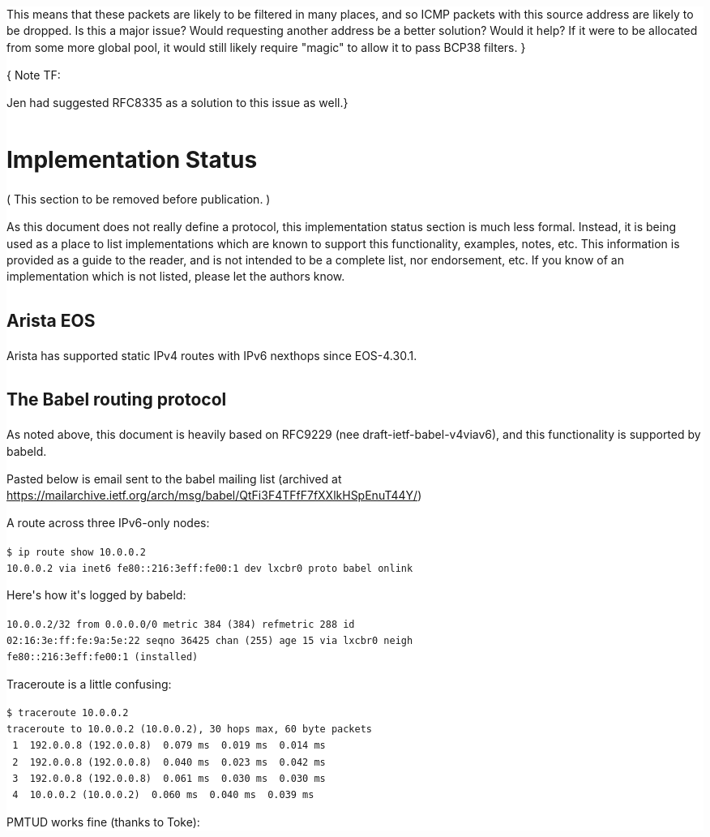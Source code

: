 This means that these packets are likely to be filtered in many places, and
so ICMP packets with this source address are likely to be dropped. Is this a
major issue? Would requesting another address be a better solution? Would it help? If it were to be allocated from some more global pool, it would still
likely require "magic" to allow it to pass BCP38 filters.
}

{ Note TF:

Jen had suggested RFC8335 as a solution to this issue as well.}

# Implementation Status
( This section to be removed before publication. )

As this document does not really define a protocol, this implementation status
section is much less formal. Instead, it is being used as a place to list implementations which are known to support this functionality, examples, notes, etc. This information is provided as a guide to the reader, and is not intended to be a complete list, nor endorsement, etc. If you know of an implementation which is not listed, please let the authors know.


## Arista EOS

Arista has supported static IPv4 routes with IPv6 nexthops since EOS-4.30.1.

## The Babel routing protocol

As noted above, this document is heavily based on RFC9229
(nee draft-ietf-babel-v4viav6), and this functionality is supported by babeld.

Pasted below is email sent to the babel mailing list (archived
at https://mailarchive.ietf.org/arch/msg/babel/QtFi3F4TFfF7fXXlkHSpEnuT44Y/)

A route across three IPv6-only nodes:

    $ ip route show 10.0.0.2
    10.0.0.2 via inet6 fe80::216:3eff:fe00:1 dev lxcbr0 proto babel onlink

Here's how it's logged by babeld:

    10.0.0.2/32 from 0.0.0.0/0 metric 384 (384) refmetric 288 id
    02:16:3e:ff:fe:9a:5e:22 seqno 36425 chan (255) age 15 via lxcbr0 neigh
    fe80::216:3eff:fe00:1 (installed)

Traceroute is a little confusing:

    $ traceroute 10.0.0.2
    traceroute to 10.0.0.2 (10.0.0.2), 30 hops max, 60 byte packets
     1  192.0.0.8 (192.0.0.8)  0.079 ms  0.019 ms  0.014 ms
     2  192.0.0.8 (192.0.0.8)  0.040 ms  0.023 ms  0.042 ms
     3  192.0.0.8 (192.0.0.8)  0.061 ms  0.030 ms  0.030 ms
     4  10.0.0.2 (10.0.0.2)  0.060 ms  0.040 ms  0.039 ms

PMTUD works fine (thanks to Toke):
